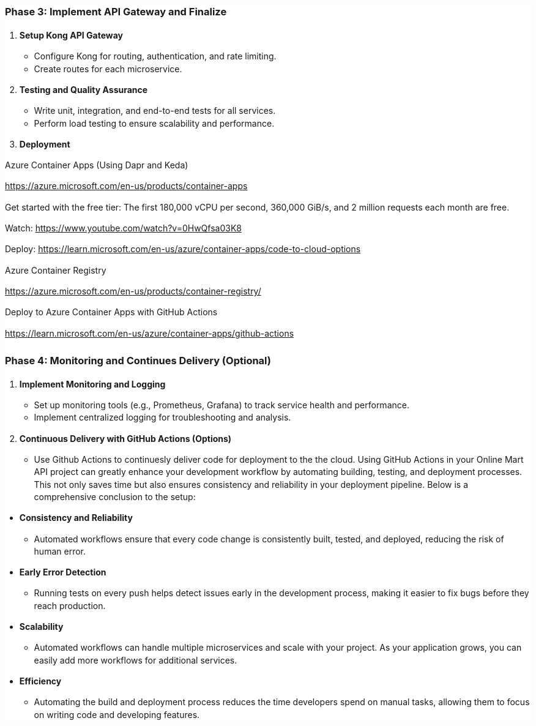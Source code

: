 ### Phase 3: Implement API Gateway and Finalize

1. **Setup Kong API Gateway**
   - Configure Kong for routing, authentication, and rate limiting.
   - Create routes for each microservice.

2. **Testing and Quality Assurance**
   - Write unit, integration, and end-to-end tests for all services.
   - Perform load testing to ensure scalability and performance.

3. **Deployment**

Azure Container Apps (Using Dapr and Keda)

https://azure.microsoft.com/en-us/products/container-apps

Get started with the free tier: The first 180,000 vCPU per second, 360,000 GiB/s, and 2 million requests each month are free.

Watch: https://www.youtube.com/watch?v=0HwQfsa03K8

Deploy: https://learn.microsoft.com/en-us/azure/container-apps/code-to-cloud-options

Azure Container Registry

https://azure.microsoft.com/en-us/products/container-registry/

Deploy to Azure Container Apps with GitHub Actions

https://learn.microsoft.com/en-us/azure/container-apps/github-actions


### Phase 4: Monitoring and Continues Delivery (Optional)

1. **Implement Monitoring and Logging**
   - Set up monitoring tools (e.g., Prometheus, Grafana) to track service health and performance.
   - Implement centralized logging for troubleshooting and analysis.

2. **Continuous Delivery with GitHub Actions (Options)**
   - Use Github Actions to continuesly deliver code for deployment to the the cloud. 
   Using GitHub Actions in your Online Mart API project can greatly enhance your development workflow by automating building, testing, and deployment processes. This not only saves time but also ensures consistency and reliability in your deployment pipeline. Below is a comprehensive conclusion to the setup:

- **Consistency and Reliability**
   - Automated workflows ensure that every code change is consistently built, tested, and deployed, reducing the risk of human error.

- **Early Error Detection**
   - Running tests on every push helps detect issues early in the development process, making it easier to fix bugs before they reach production.

- **Scalability**
   - Automated workflows can handle multiple microservices and scale with your project. As your application grows, you can easily add more workflows for additional services.

- **Efficiency**
   - Automating the build and deployment process reduces the time developers spend on manual tasks, allowing them to focus on writing code and developing features.
